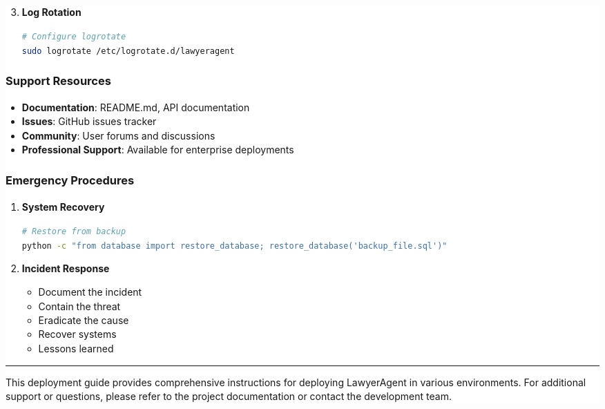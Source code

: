 3. **Log Rotation**
   ```bash
   # Configure logrotate
   sudo logrotate /etc/logrotate.d/lawyeragent
   ```

### Support Resources

- **Documentation**: README.md, API documentation
- **Issues**: GitHub issues tracker
- **Community**: User forums and discussions
- **Professional Support**: Available for enterprise deployments

### Emergency Procedures

1. **System Recovery**
   ```bash
   # Restore from backup
   python -c "from database import restore_database; restore_database('backup_file.sql')"
   ```

2. **Incident Response**
   - Document the incident
   - Contain the threat
   - Eradicate the cause
   - Recover systems
   - Lessons learned

---

This deployment guide provides comprehensive instructions for deploying LawyerAgent in various environments. For additional support or questions, please refer to the project documentation or contact the development team. 